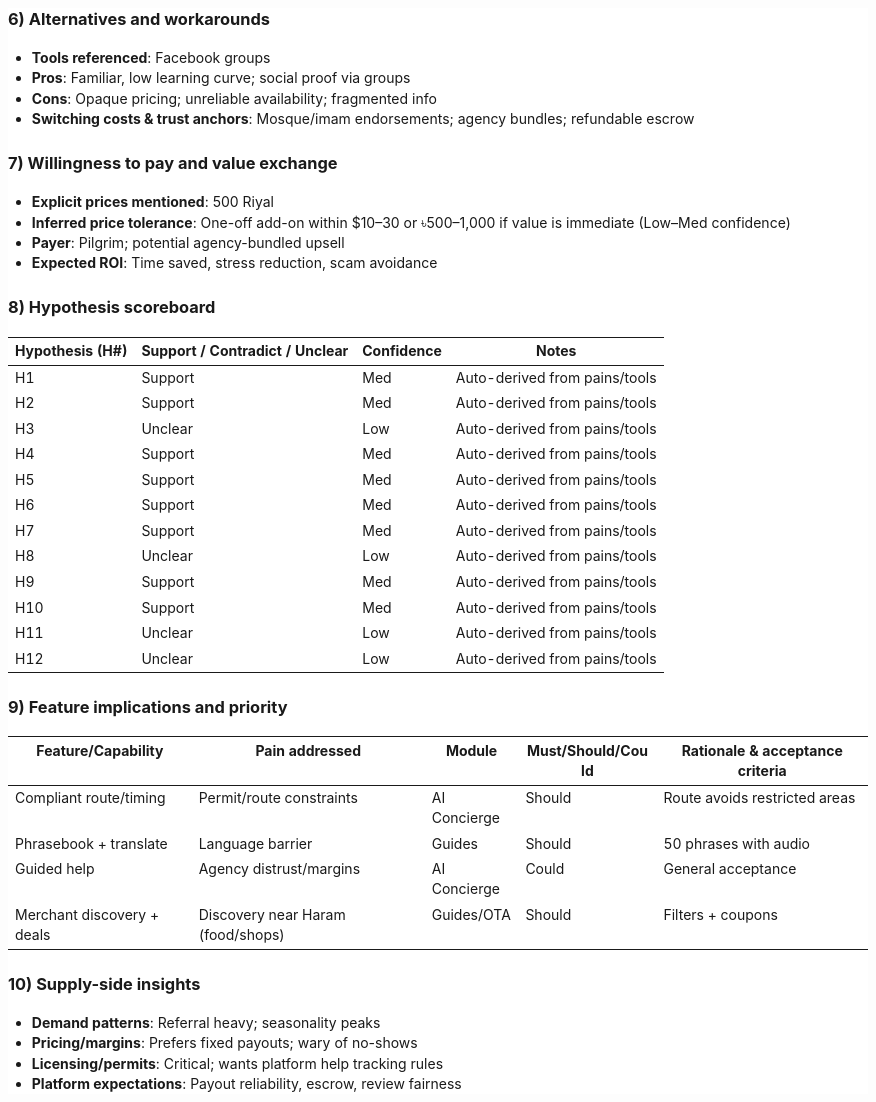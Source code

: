 ### 6) Alternatives and workarounds
- **Tools referenced**: Facebook groups
- **Pros**: Familiar, low learning curve; social proof via groups
- **Cons**: Opaque pricing; unreliable availability; fragmented info
- **Switching costs & trust anchors**: Mosque/imam endorsements; agency bundles; refundable escrow

### 7) Willingness to pay and value exchange
- **Explicit prices mentioned**: 500 Riyal
- **Inferred price tolerance**: One-off add-on within $10–30 or ৳500–1,000 if value is immediate (Low–Med confidence)
- **Payer**: Pilgrim; potential agency-bundled upsell
- **Expected ROI**: Time saved, stress reduction, scam avoidance

### 8) Hypothesis scoreboard
| Hypothesis (H#) | Support / Contradict / Unclear | Confidence | Notes |
|---|---|---|---|
| H1 | Support | Med | Auto-derived from pains/tools |
| H2 | Support | Med | Auto-derived from pains/tools |
| H3 | Unclear | Low | Auto-derived from pains/tools |
| H4 | Support | Med | Auto-derived from pains/tools |
| H5 | Support | Med | Auto-derived from pains/tools |
| H6 | Support | Med | Auto-derived from pains/tools |
| H7 | Support | Med | Auto-derived from pains/tools |
| H8 | Unclear | Low | Auto-derived from pains/tools |
| H9 | Support | Med | Auto-derived from pains/tools |
| H10 | Support | Med | Auto-derived from pains/tools |
| H11 | Unclear | Low | Auto-derived from pains/tools |
| H12 | Unclear | Low | Auto-derived from pains/tools |

### 9) Feature implications and priority
| Feature/Capability | Pain addressed | Module | Must/Should/Could | Rationale & acceptance criteria |
|---|---|---|---|---|
| Compliant route/timing | Permit/route constraints | AI Concierge | Should | Route avoids restricted areas |
| Phrasebook + translate | Language barrier | Guides | Should | 50 phrases with audio |
| Guided help | Agency distrust/margins | AI Concierge | Could | General acceptance |
| Merchant discovery + deals | Discovery near Haram (food/shops) | Guides/OTA | Should | Filters + coupons |

### 10) Supply-side insights
- **Demand patterns**: Referral heavy; seasonality peaks
- **Pricing/margins**: Prefers fixed payouts; wary of no-shows
- **Licensing/permits**: Critical; wants platform help tracking rules
- **Platform expectations**: Payout reliability, escrow, review fairness

